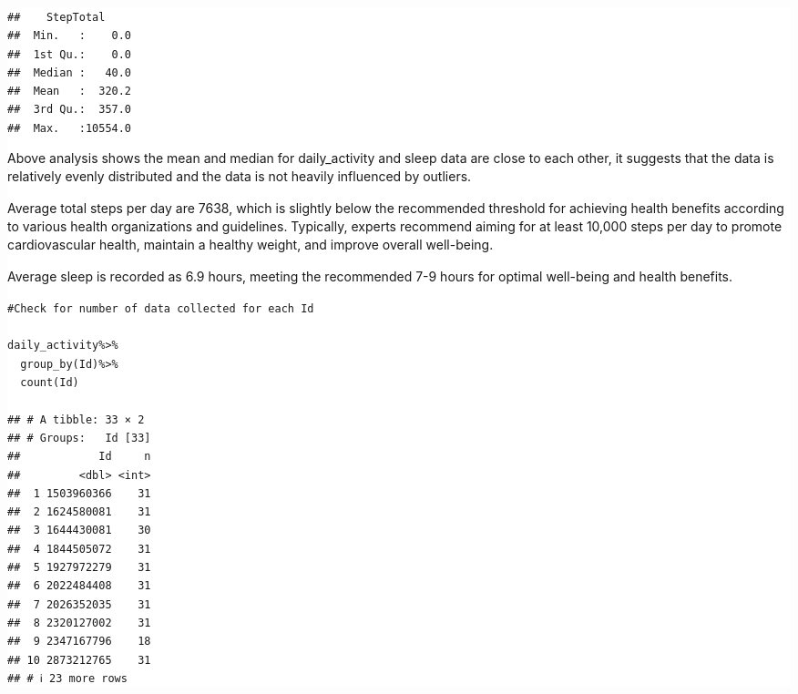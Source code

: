     ##    StepTotal      
    ##  Min.   :    0.0  
    ##  1st Qu.:    0.0  
    ##  Median :   40.0  
    ##  Mean   :  320.2  
    ##  3rd Qu.:  357.0  
    ##  Max.   :10554.0

Above analysis shows the mean and median for daily\_activity and sleep
data are close to each other, it suggests that the data is relatively
evenly distributed and the data is not heavily influenced by outliers.

Average total steps per day are 7638, which is slightly below the
recommended threshold for achieving health benefits according to various
health organizations and guidelines. Typically, experts recommend aiming
for at least 10,000 steps per day to promote cardiovascular health,
maintain a healthy weight, and improve overall well-being.

Average sleep is recorded as 6.9 hours, meeting the recommended 7-9
hours for optimal well-being and health benefits.

    #Check for number of data collected for each Id

    daily_activity%>% 
      group_by(Id)%>%
      count(Id)

    ## # A tibble: 33 × 2
    ## # Groups:   Id [33]
    ##            Id     n
    ##         <dbl> <int>
    ##  1 1503960366    31
    ##  2 1624580081    31
    ##  3 1644430081    30
    ##  4 1844505072    31
    ##  5 1927972279    31
    ##  6 2022484408    31
    ##  7 2026352035    31
    ##  8 2320127002    31
    ##  9 2347167796    18
    ## 10 2873212765    31
    ## # ℹ 23 more rows